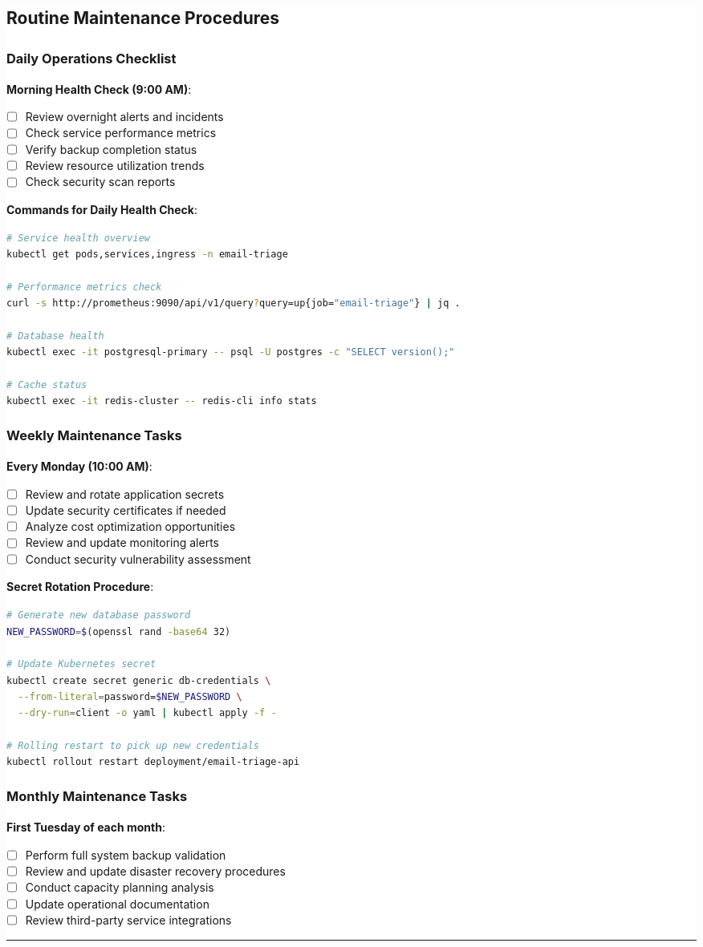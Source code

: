 
## Routine Maintenance Procedures

### Daily Operations Checklist
**Morning Health Check (9:00 AM)**:
- [ ] Review overnight alerts and incidents
- [ ] Check service performance metrics
- [ ] Verify backup completion status
- [ ] Review resource utilization trends
- [ ] Check security scan reports

**Commands for Daily Health Check**:
```bash
# Service health overview
kubectl get pods,services,ingress -n email-triage

# Performance metrics check
curl -s http://prometheus:9090/api/v1/query?query=up{job="email-triage"} | jq .

# Database health
kubectl exec -it postgresql-primary -- psql -U postgres -c "SELECT version();"

# Cache status
kubectl exec -it redis-cluster -- redis-cli info stats
```

### Weekly Maintenance Tasks
**Every Monday (10:00 AM)**:
- [ ] Review and rotate application secrets
- [ ] Update security certificates if needed
- [ ] Analyze cost optimization opportunities
- [ ] Review and update monitoring alerts
- [ ] Conduct security vulnerability assessment

**Secret Rotation Procedure**:
```bash
# Generate new database password
NEW_PASSWORD=$(openssl rand -base64 32)

# Update Kubernetes secret
kubectl create secret generic db-credentials \
  --from-literal=password=$NEW_PASSWORD \
  --dry-run=client -o yaml | kubectl apply -f -

# Rolling restart to pick up new credentials
kubectl rollout restart deployment/email-triage-api
```

### Monthly Maintenance Tasks
**First Tuesday of each month**:
- [ ] Perform full system backup validation
- [ ] Review and update disaster recovery procedures
- [ ] Conduct capacity planning analysis
- [ ] Update operational documentation
- [ ] Review third-party service integrations

---